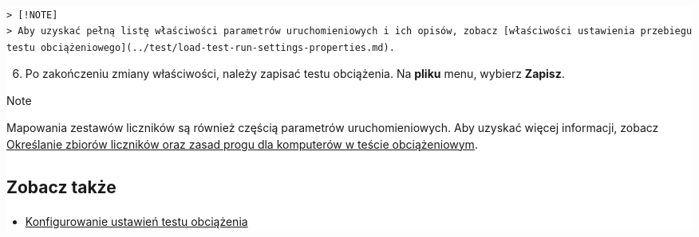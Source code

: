     > [!NOTE]
    > Aby uzyskać pełną listę właściwości parametrów uruchomieniowych i ich opisów, zobacz [właściwości ustawienia przebiegu testu obciążeniowego](../test/load-test-run-settings-properties.md).

6.  Po zakończeniu zmiany właściwości, należy zapisać testu obciążenia. Na **pliku** menu, wybierz **Zapisz**.

> [!NOTE]
> Mapowania zestawów liczników są również częścią parametrów uruchomieniowych. Aby uzyskać więcej informacji, zobacz [Określanie zbiorów liczników oraz zasad progu dla komputerów w teście obciążeniowym](../test/specify-counter-sets-and-threshold-rules-for-load-testing.md).

## <a name="see-also"></a>Zobacz także

- [Konfigurowanie ustawień testu obciążenia](../test/configure-load-test-run-settings.md)